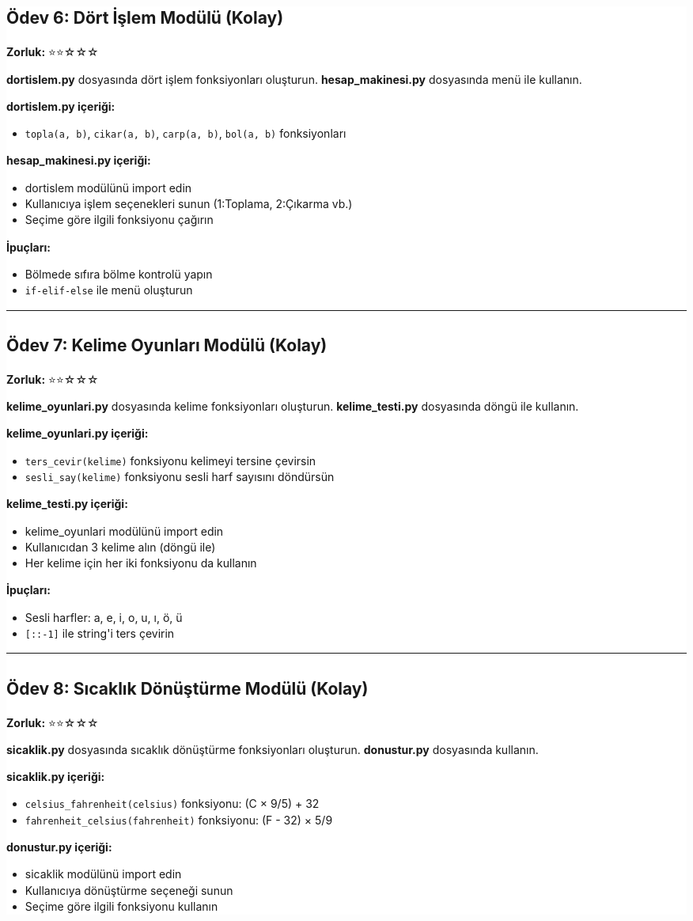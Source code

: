 
## Ödev 6: Dört İşlem Modülü (Kolay)
**Zorluk:** ⭐⭐☆☆☆

**dortislem.py** dosyasında dört işlem fonksiyonları oluşturun. **hesap_makinesi.py** dosyasında menü ile kullanın.

**dortislem.py içeriği:**
- `topla(a, b)`, `cikar(a, b)`, `carp(a, b)`, `bol(a, b)` fonksiyonları

**hesap_makinesi.py içeriği:**
- dortislem modülünü import edin
- Kullanıcıya işlem seçenekleri sunun (1:Toplama, 2:Çıkarma vb.)
- Seçime göre ilgili fonksiyonu çağırın

**İpuçları:**
- Bölmede sıfıra bölme kontrolü yapın
- `if-elif-else` ile menü oluşturun

---

## Ödev 7: Kelime Oyunları Modülü (Kolay)
**Zorluk:** ⭐⭐☆☆☆

**kelime_oyunlari.py** dosyasında kelime fonksiyonları oluşturun. **kelime_testi.py** dosyasında döngü ile kullanın.

**kelime_oyunlari.py içeriği:**
- `ters_cevir(kelime)` fonksiyonu kelimeyi tersine çevirsin
- `sesli_say(kelime)` fonksiyonu sesli harf sayısını döndürsün

**kelime_testi.py içeriği:**
- kelime_oyunlari modülünü import edin
- Kullanıcıdan 3 kelime alın (döngü ile)
- Her kelime için her iki fonksiyonu da kullanın

**İpuçları:**
- Sesli harfler: a, e, i, o, u, ı, ö, ü
- `[::-1]` ile string'i ters çevirin

---

## Ödev 8: Sıcaklık Dönüştürme Modülü (Kolay)
**Zorluk:** ⭐⭐☆☆☆

**sicaklik.py** dosyasında sıcaklık dönüştürme fonksiyonları oluşturun. **donustur.py** dosyasında kullanın.

**sicaklik.py içeriği:**
- `celsius_fahrenheit(celsius)` fonksiyonu: (C × 9/5) + 32
- `fahrenheit_celsius(fahrenheit)` fonksiyonu: (F - 32) × 5/9

**donustur.py içeriği:**
- sicaklik modülünü import edin
- Kullanıcıya dönüştürme seçeneği sunun
- Seçime göre ilgili fonksiyonu kullanın
